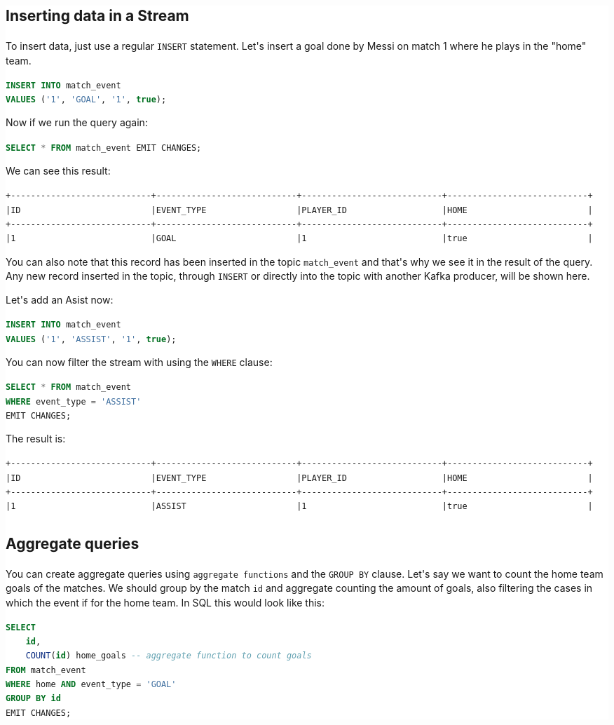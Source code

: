 ## Inserting data in a Stream
To insert data, just use a regular `INSERT` statement. Let's insert a goal done by Messi on match 1 where he plays in the "home" team.
```sql
INSERT INTO match_event
VALUES ('1', 'GOAL', '1', true);
```
Now if we run the query again:
```sql
SELECT * FROM match_event EMIT CHANGES;
```
We can see this result:
```
+----------------------------+----------------------------+----------------------------+----------------------------+
|ID                          |EVENT_TYPE                  |PLAYER_ID                   |HOME                        |
+----------------------------+----------------------------+----------------------------+----------------------------+
|1                           |GOAL                        |1                           |true                        |
```
You can also note that this record has been inserted in the topic `match_event` and that's why we see it in the result of the query.
Any new record inserted in the topic, through `INSERT` or directly into the topic with another Kafka producer, will be shown here.

Let's add an Asist now:

```sql
INSERT INTO match_event
VALUES ('1', 'ASSIST', '1', true);
```
You can now filter the stream with using the `WHERE` clause:

```sql
SELECT * FROM match_event
WHERE event_type = 'ASSIST'
EMIT CHANGES;
```
The result is:
```
+----------------------------+----------------------------+----------------------------+----------------------------+
|ID                          |EVENT_TYPE                  |PLAYER_ID                   |HOME                        |
+----------------------------+----------------------------+----------------------------+----------------------------+
|1                           |ASSIST                      |1                           |true                        |
```
## Aggregate queries
You can create aggregate queries using `aggregate functions` and the `GROUP BY` clause.
Let's say we want to count the home team goals of the matches. We should group by the match `id` and aggregate counting the amount of goals, also filtering the cases in which the event if for the home team.
In SQL this would look like this:
```sql
SELECT
    id,
    COUNT(id) home_goals -- aggregate function to count goals
FROM match_event
WHERE home AND event_type = 'GOAL'
GROUP BY id
EMIT CHANGES;
```